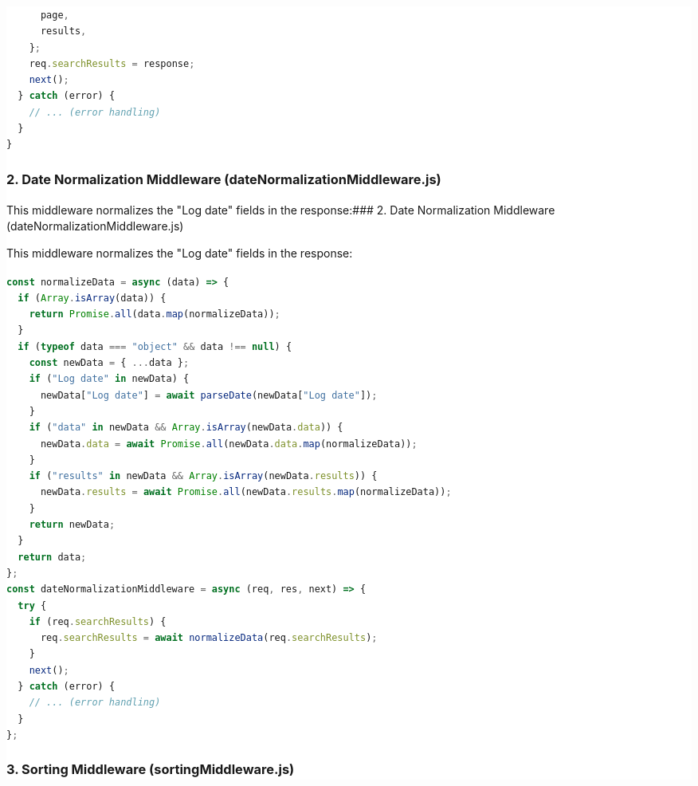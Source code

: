 ```javascript
      page,
      results,
    };
    req.searchResults = response;
    next();
  } catch (error) {
    // ... (error handling)
  }
}
```

### 2. Date Normalization Middleware (dateNormalizationMiddleware.js)

This middleware normalizes the "Log date" fields in the response:### 2. Date Normalization Middleware (dateNormalizationMiddleware.js)

This middleware normalizes the "Log date" fields in the response:

```javascript
const normalizeData = async (data) => {
  if (Array.isArray(data)) {
    return Promise.all(data.map(normalizeData));
  }
  if (typeof data === "object" && data !== null) {
    const newData = { ...data };
    if ("Log date" in newData) {
      newData["Log date"] = await parseDate(newData["Log date"]);
    }
    if ("data" in newData && Array.isArray(newData.data)) {
      newData.data = await Promise.all(newData.data.map(normalizeData));
    }
    if ("results" in newData && Array.isArray(newData.results)) {
      newData.results = await Promise.all(newData.results.map(normalizeData));
    }
    return newData;
  }
  return data;
};
const dateNormalizationMiddleware = async (req, res, next) => {
  try {
    if (req.searchResults) {
      req.searchResults = await normalizeData(req.searchResults);
    }
    next();
  } catch (error) {
    // ... (error handling)
  }
};
```

### 3. Sorting Middleware (sortingMiddleware.js)
